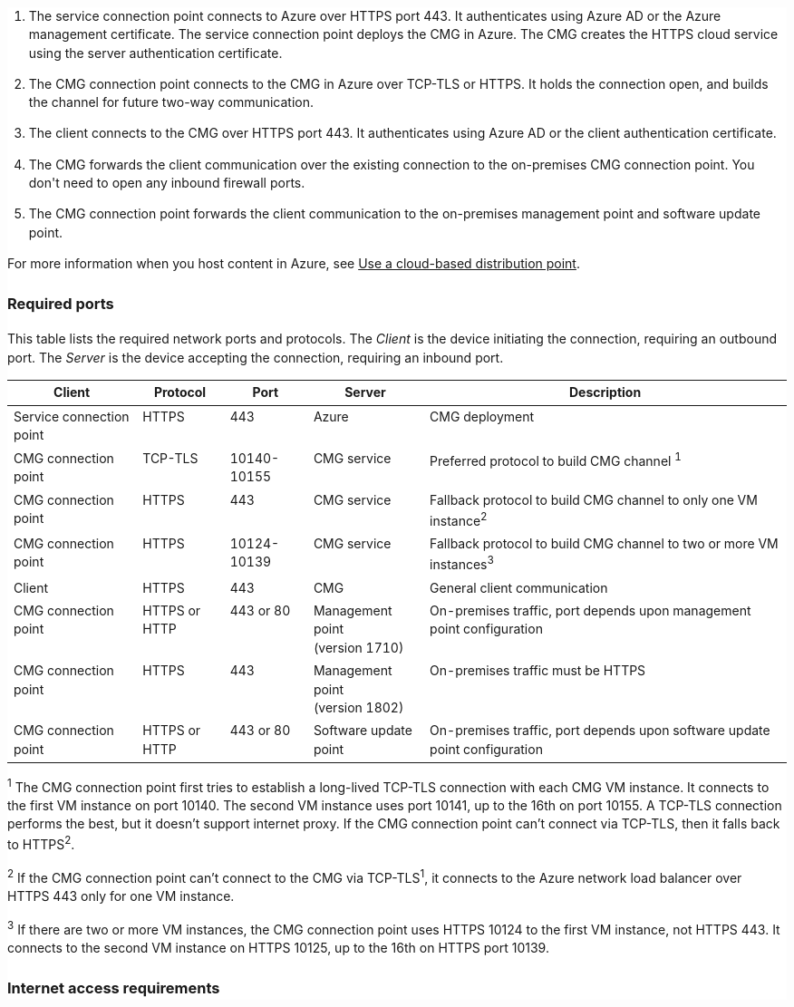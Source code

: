 1. The service connection point connects to Azure over HTTPS port 443. It authenticates using Azure AD or the Azure management certificate. The service connection point deploys the CMG in Azure. The CMG creates the HTTPS cloud service using the server authentication certificate.  

2. The CMG connection point connects to the CMG in Azure over TCP-TLS or HTTPS. It holds the connection open, and builds the channel for future two-way communication.  

3. The client connects to the CMG over HTTPS port 443. It authenticates using Azure AD or the client authentication certificate.  

4. The CMG forwards the client communication over the existing connection to the on-premises CMG connection point. You don't need to open any inbound firewall ports.  

5. The CMG connection point forwards the client communication to the on-premises management point and software update point.  

For more information when you host content in Azure, see [Use a cloud-based distribution point](/sccm/core/plan-design/hierarchy/use-a-cloud-based-distribution-point#bkmk_dataflow).

### Required ports

This table lists the required network ports and protocols. The *Client* is the device initiating the connection, requiring an outbound port. The *Server* is the device accepting the connection, requiring an inbound port.

| Client  | Protocol | Port  | Server  | Description  |
|---------|---------|---------|---------|---------|
| Service connection point     | HTTPS | 443        | Azure        | CMG deployment |
| CMG connection point     |  TCP-TLS | 10140-10155        | CMG service        | Preferred protocol to build CMG channel <sup>1</sup> |
| CMG connection point     | HTTPS | 443        | CMG service       | Fallback protocol to build CMG channel to only one VM instance<sup>2</sup> |
| CMG connection point     |  HTTPS   | 10124-10139     | CMG service       | Fallback protocol to build CMG channel to two or more VM instances<sup>3</sup> |
| Client     |  HTTPS | 443         | CMG        | General client communication |
| CMG connection point      | HTTPS or HTTP | 443 or 80         | Management point<br>(version 1710) | On-premises traffic, port depends upon management point configuration |
| CMG connection point      | HTTPS | 443      | Management point<br>(version 1802) | On-premises traffic must be HTTPS |
| CMG connection point      | HTTPS or HTTP | 443 or 80         | Software update point | On-premises traffic, port depends upon software update point configuration |

<sup>1</sup> The CMG connection point first tries to establish a long-lived TCP-TLS connection with each CMG VM instance. It connects to the first VM instance on port 10140. The second VM instance uses port 10141, up to the 16th on port 10155. A TCP-TLS connection performs the best, but it doesn’t support internet proxy. If the CMG connection point can’t connect via TCP-TLS, then it falls back to HTTPS<sup>2</sup>.  

<sup>2</sup> If the CMG connection point can’t connect to the CMG via TCP-TLS<sup>1</sup>, it connects to the Azure network load balancer over HTTPS 443 only for one VM instance.  

<sup>3</sup> If there are two or more VM instances, the CMG connection point uses HTTPS 10124 to the first VM instance, not HTTPS 443. It connects to the second VM instance on HTTPS 10125, up to the 16th on HTTPS port 10139.

### Internet access requirements
